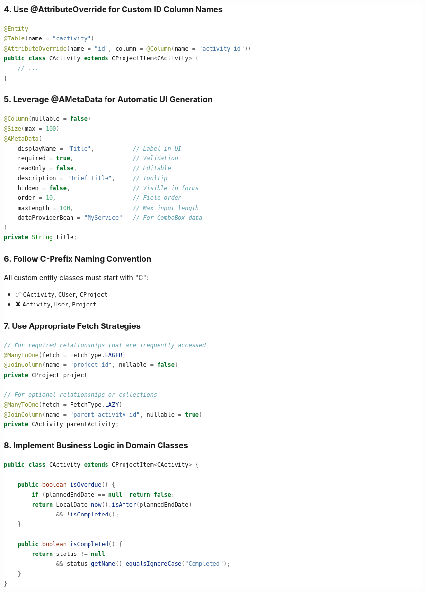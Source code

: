 ### 4. Use @AttributeOverride for Custom ID Column Names

```java
@Entity
@Table(name = "cactivity")
@AttributeOverride(name = "id", column = @Column(name = "activity_id"))
public class CActivity extends CProjectItem<CActivity> {
    // ...
}
```

### 5. Leverage @AMetaData for Automatic UI Generation

```java
@Column(nullable = false)
@Size(max = 100)
@AMetaData(
    displayName = "Title",           // Label in UI
    required = true,                 // Validation
    readOnly = false,                // Editable
    description = "Brief title",     // Tooltip
    hidden = false,                  // Visible in forms
    order = 10,                      // Field order
    maxLength = 100,                 // Max input length
    dataProviderBean = "MyService"   // For ComboBox data
)
private String title;
```

### 6. Follow C-Prefix Naming Convention

All custom entity classes must start with "C":
- ✅ `CActivity`, `CUser`, `CProject`
- ❌ `Activity`, `User`, `Project`

### 7. Use Appropriate Fetch Strategies

```java
// For required relationships that are frequently accessed
@ManyToOne(fetch = FetchType.EAGER)
@JoinColumn(name = "project_id", nullable = false)
private CProject project;

// For optional relationships or collections
@ManyToOne(fetch = FetchType.LAZY)
@JoinColumn(name = "parent_activity_id", nullable = true)
private CActivity parentActivity;
```

### 8. Implement Business Logic in Domain Classes

```java
public class CActivity extends CProjectItem<CActivity> {
    
    public boolean isOverdue() {
        if (plannedEndDate == null) return false;
        return LocalDate.now().isAfter(plannedEndDate) 
               && !isCompleted();
    }
    
    public boolean isCompleted() {
        return status != null 
               && status.getName().equalsIgnoreCase("Completed");
    }
}
```